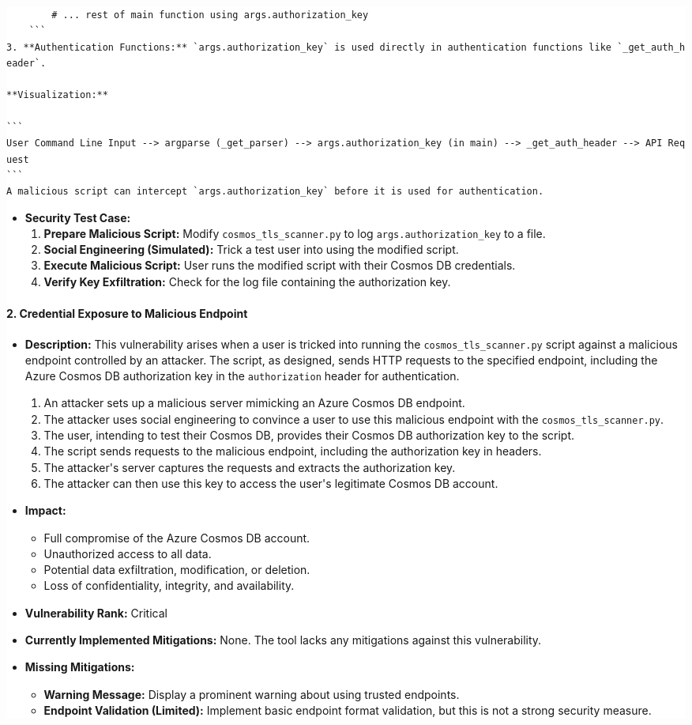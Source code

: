             # ... rest of main function using args.authorization_key
        ```
    3. **Authentication Functions:** `args.authorization_key` is used directly in authentication functions like `_get_auth_header`.

    **Visualization:**

    ```
    User Command Line Input --> argparse (_get_parser) --> args.authorization_key (in main) --> _get_auth_header --> API Request
    ```
    A malicious script can intercept `args.authorization_key` before it is used for authentication.

- **Security Test Case:**
    1. **Prepare Malicious Script:** Modify `cosmos_tls_scanner.py` to log `args.authorization_key` to a file.
    2. **Social Engineering (Simulated):** Trick a test user into using the modified script.
    3. **Execute Malicious Script:** User runs the modified script with their Cosmos DB credentials.
    4. **Verify Key Exfiltration:** Check for the log file containing the authorization key.

#### 2. Credential Exposure to Malicious Endpoint

- **Description:**
    This vulnerability arises when a user is tricked into running the `cosmos_tls_scanner.py` script against a malicious endpoint controlled by an attacker. The script, as designed, sends HTTP requests to the specified endpoint, including the Azure Cosmos DB authorization key in the `authorization` header for authentication.

    1. An attacker sets up a malicious server mimicking an Azure Cosmos DB endpoint.
    2. The attacker uses social engineering to convince a user to use this malicious endpoint with the `cosmos_tls_scanner.py`.
    3. The user, intending to test their Cosmos DB, provides their Cosmos DB authorization key to the script.
    4. The script sends requests to the malicious endpoint, including the authorization key in headers.
    5. The attacker's server captures the requests and extracts the authorization key.
    6. The attacker can then use this key to access the user's legitimate Cosmos DB account.

- **Impact:**
    - Full compromise of the Azure Cosmos DB account.
    - Unauthorized access to all data.
    - Potential data exfiltration, modification, or deletion.
    - Loss of confidentiality, integrity, and availability.

- **Vulnerability Rank:**
    Critical

- **Currently Implemented Mitigations:**
    None. The tool lacks any mitigations against this vulnerability.

- **Missing Mitigations:**
    - **Warning Message:** Display a prominent warning about using trusted endpoints.
    - **Endpoint Validation (Limited):** Implement basic endpoint format validation, but this is not a strong security measure.
